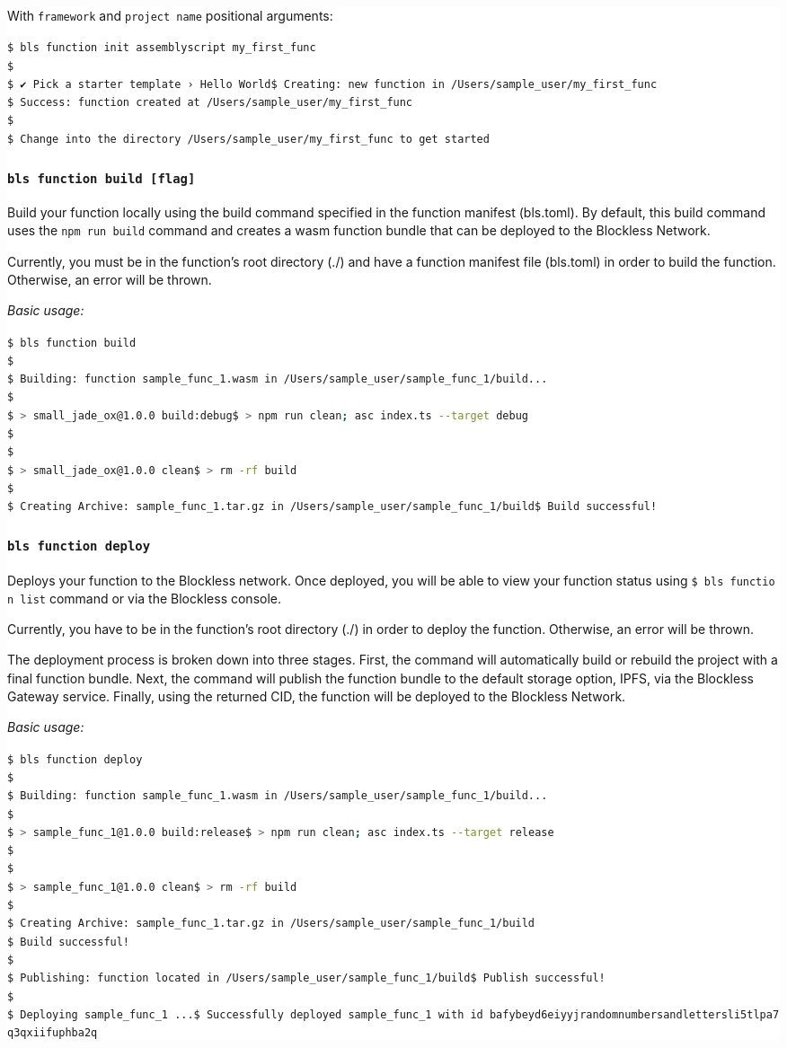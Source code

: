 With `framework` and `project name` positional arguments:

```bash
$ bls function init assemblyscript my_first_func
$
$ ✔ Pick a starter template › Hello World$ Creating: new function in /Users/sample_user/my_first_func
$ Success: function created at /Users/sample_user/my_first_func
$
$ Change into the directory /Users/sample_user/my_first_func to get started
```

### `bls function build [flag]`

Build your function locally using the build command specified in the function manifest (bls.toml). By default, this build command uses the `npm run build` command and creates a wasm function bundle that can be deployed to the Blockless Network.

Currently, you must be in the function’s root directory (./) and have a function manifest file (bls.toml) in order to build the function. Otherwise, an error will be thrown.

_Basic usage:_

```bash
$ bls function build
$
$ Building: function sample_func_1.wasm in /Users/sample_user/sample_func_1/build...
$
$ > small_jade_ox@1.0.0 build:debug$ > npm run clean; asc index.ts --target debug
$
$
$ > small_jade_ox@1.0.0 clean$ > rm -rf build
$
$ Creating Archive: sample_func_1.tar.gz in /Users/sample_user/sample_func_1/build$ Build successful!
```

### `bls function deploy`

Deploys your function to the Blockless network. Once deployed, you will be able to view your function status using `$ bls function list` command or via the Blockless console.

Currently, you have to be in the function’s root directory (./) in order to deploy the function. Otherwise, an error will be thrown.

The deployment process is broken down into three stages. First, the command will automatically build or rebuild the project with a final function bundle. Next, the command will publish the function bundle to the default storage option, IPFS, via the Blockless Gateway service. Finally, using the returned CID, the function will be deployed to the Blockless Network.

_Basic usage:_

```bash
$ bls function deploy
$
$ Building: function sample_func_1.wasm in /Users/sample_user/sample_func_1/build...
$
$ > sample_func_1@1.0.0 build:release$ > npm run clean; asc index.ts --target release
$
$
$ > sample_func_1@1.0.0 clean$ > rm -rf build
$
$ Creating Archive: sample_func_1.tar.gz in /Users/sample_user/sample_func_1/build
$ Build successful!
$
$ Publishing: function located in /Users/sample_user/sample_func_1/build$ Publish successful!
$
$ Deploying sample_func_1 ...$ Successfully deployed sample_func_1 with id bafybeyd6eiyyjrandomnumbersandlettersli5tlpa7q3qxiifuphba2q
```